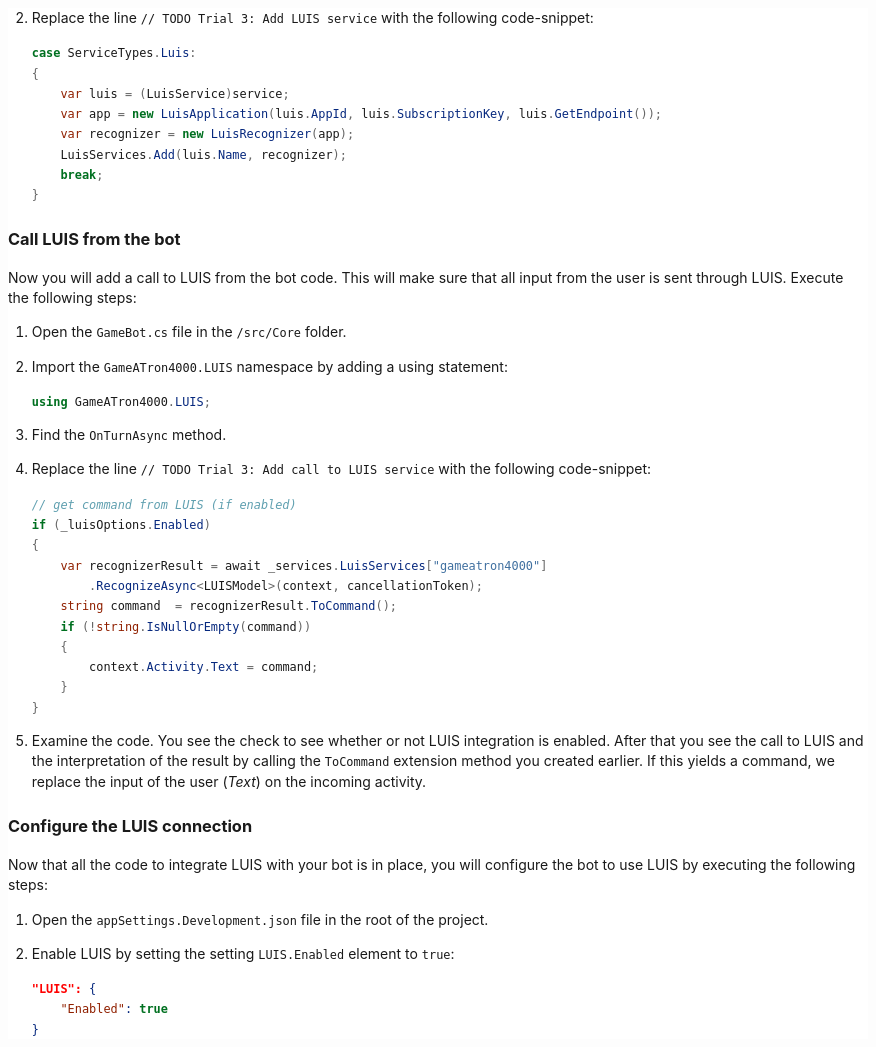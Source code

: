 2. Replace the line `// TODO Trial 3: Add LUIS service` with the following code-snippet:

	```csharp
	case ServiceTypes.Luis:
	{
	    var luis = (LuisService)service;
	    var app = new LuisApplication(luis.AppId, luis.SubscriptionKey, luis.GetEndpoint());
	    var recognizer = new LuisRecognizer(app);
	    LuisServices.Add(luis.Name, recognizer);
	    break;
	}
	```

### Call LUIS from the bot

Now you will add a call to LUIS from the bot code. This will make sure that all input from the user is sent through LUIS. Execute the following steps:

1. Open the `GameBot.cs` file in the `/src/Core` folder.

2. Import the `GameATron4000.LUIS` namespace by adding a using statement: 
	```csharp
	using GameATron4000.LUIS;
	```

2. Find the `OnTurnAsync` method. 

3. Replace the line `// TODO Trial 3: Add call to LUIS service` with the following code-snippet:
	```csharp
	// get command from LUIS (if enabled)
	if (_luisOptions.Enabled)
	{
		var recognizerResult = await _services.LuisServices["gameatron4000"]
			.RecognizeAsync<LUISModel>(context, cancellationToken);
		string command  = recognizerResult.ToCommand();
		if (!string.IsNullOrEmpty(command))
		{
			context.Activity.Text = command;
		}
	}
	```

4. Examine the code. You see the check to see whether or not LUIS integration is enabled. After that you see the call to LUIS and the interpretation of the result by calling the `ToCommand` extension method you created earlier. If this yields a command, we replace the input of the user (*Text*) on the incoming activity. 

### Configure the LUIS connection

Now that all the code to integrate LUIS with your bot is in place, you will configure the bot to use LUIS by executing the following steps: 

1. Open the `appSettings.Development.json` file in the root of the project.

2. Enable LUIS by setting the setting `LUIS.Enabled` element to `true`:
	```json
	"LUIS": {
 		"Enabled": true
	}
	```
